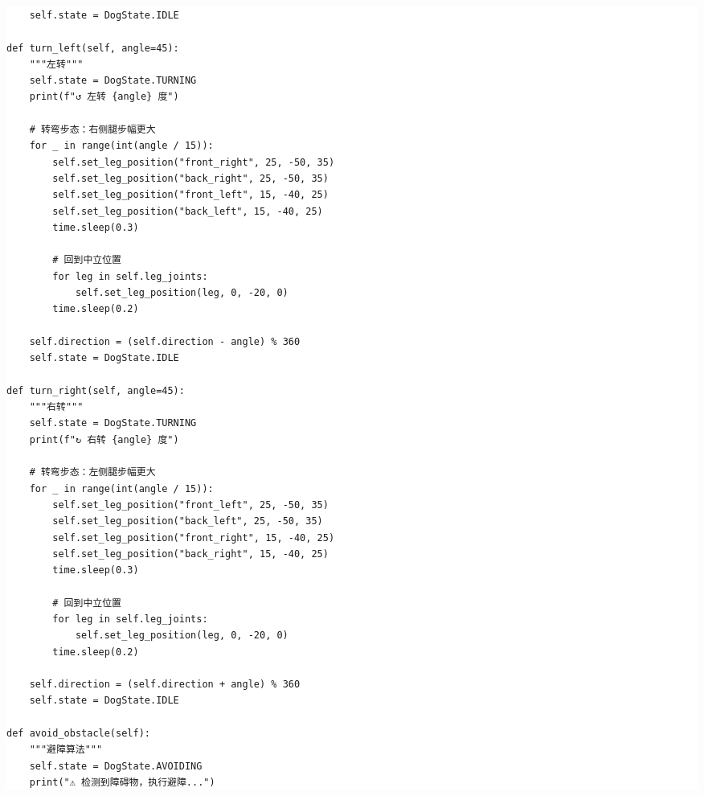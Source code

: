         self.state = DogState.IDLE

    def turn_left(self, angle=45):
        """左转"""
        self.state = DogState.TURNING
        print(f"↺ 左转 {angle} 度")
        
        # 转弯步态：右侧腿步幅更大
        for _ in range(int(angle / 15)):
            self.set_leg_position("front_right", 25, -50, 35)
            self.set_leg_position("back_right", 25, -50, 35)
            self.set_leg_position("front_left", 15, -40, 25)
            self.set_leg_position("back_left", 15, -40, 25)
            time.sleep(0.3)
            
            # 回到中立位置
            for leg in self.leg_joints:
                self.set_leg_position(leg, 0, -20, 0)
            time.sleep(0.2)
        
        self.direction = (self.direction - angle) % 360
        self.state = DogState.IDLE

    def turn_right(self, angle=45):
        """右转"""
        self.state = DogState.TURNING
        print(f"↻ 右转 {angle} 度")
        
        # 转弯步态：左侧腿步幅更大
        for _ in range(int(angle / 15)):
            self.set_leg_position("front_left", 25, -50, 35)
            self.set_leg_position("back_left", 25, -50, 35)
            self.set_leg_position("front_right", 15, -40, 25)
            self.set_leg_position("back_right", 15, -40, 25)
            time.sleep(0.3)
            
            # 回到中立位置
            for leg in self.leg_joints:
                self.set_leg_position(leg, 0, -20, 0)
            time.sleep(0.2)
        
        self.direction = (self.direction + angle) % 360
        self.state = DogState.IDLE

    def avoid_obstacle(self):
        """避障算法"""
        self.state = DogState.AVOIDING
        print("⚠️ 检测到障碍物，执行避障...")
        